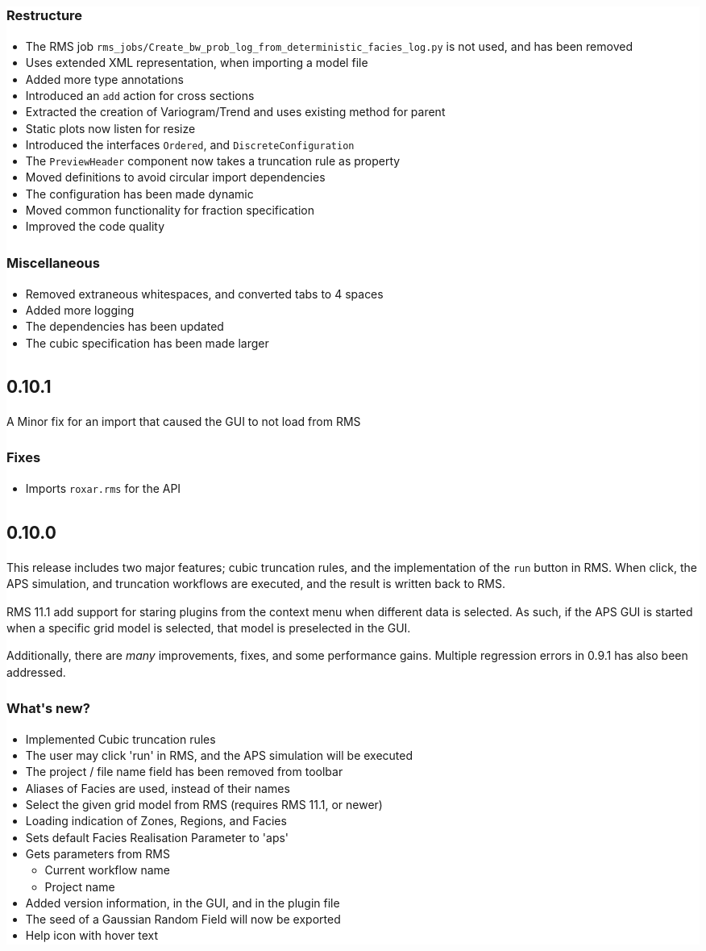 ### Restructure

- The RMS job `rms_jobs/Create_bw_prob_log_from_deterministic_facies_log.py` is not used, and has been removed
- Uses extended XML representation, when importing a model file
- Added more type annotations
- Introduced an `add` action for cross sections
- Extracted the creation of Variogram/Trend and uses existing method for parent
- Static plots now listen for resize
- Introduced the interfaces `Ordered`, and `DiscreteConfiguration`
- The `PreviewHeader` component now takes a truncation rule as property
- Moved definitions to avoid circular import dependencies
- The configuration has been made dynamic
- Moved common functionality for fraction specification
- Improved the code quality

### Miscellaneous

- Removed extraneous whitespaces, and converted tabs to 4 spaces
- Added more logging
- The dependencies has been updated
- The cubic specification has been made larger

## 0.10.1

A Minor fix for an import that caused the GUI to not load from RMS

### Fixes

- Imports `roxar.rms` for the API

## 0.10.0

This release includes two major features; cubic truncation rules, and the implementation of the `run` button in RMS.
When click, the APS simulation, and truncation workflows are executed, and the result is written back to RMS.

RMS 11.1 add support for staring plugins from the context menu when different data is selected.
As such, if the APS GUI is started when a specific grid model is selected, that model is preselected in the GUI.

Additionally, there are _many_ improvements, fixes, and some performance gains.
Multiple regression errors in 0.9.1 has also been addressed.

### What's new?

- Implemented Cubic truncation rules
- The user may click 'run' in RMS, and the APS simulation will be executed
- The project / file name field has been removed from toolbar
- Aliases of Facies are used, instead of their names
- Select the given grid model from RMS (requires RMS 11.1, or newer)
- Loading indication of Zones, Regions, and Facies
- Sets default Facies Realisation Parameter to 'aps'
- Gets parameters from RMS
  - Current workflow name
  - Project name
- Added version information, in the GUI, and in the plugin file
- The seed of a Gaussian Random Field will now be exported
- Help icon with hover text
